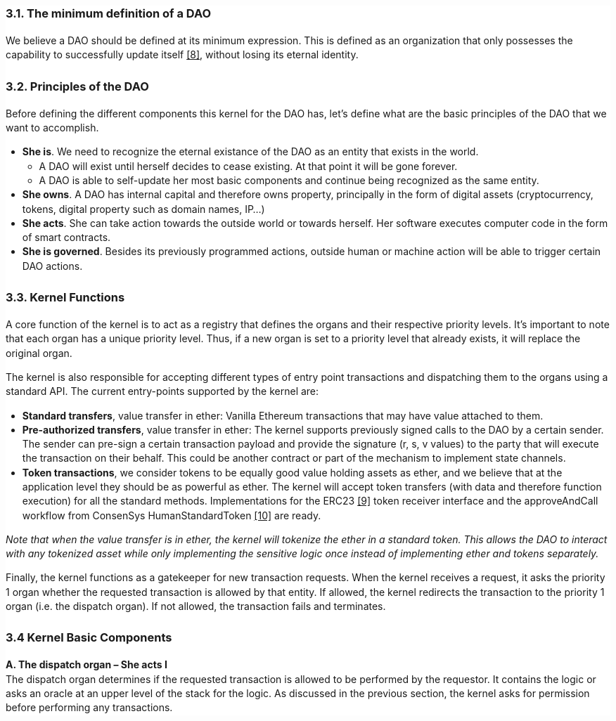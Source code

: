 ### **3.1. The minimum definition of a DAO**
We believe a DAO should be defined at its minimum expression. This is defined as an organization that only possesses the capability to successfully update itself [[8]](#references), without losing its eternal identity.

### **3.2. Principles of the DAO**
Before defining the different components this kernel for the DAO has, let’s define what are the basic principles of the DAO that we want to accomplish.

  - **She is**. We need to recognize the eternal existance of the DAO as an entity that exists in the world.
    - A DAO will exist until herself decides to cease existing. At that point it will be gone forever.
    - A DAO is able to self-update her most basic components and continue being recognized as the same entity.
  - **She owns**. A DAO has internal capital and therefore owns property, principally in the form of digital assets (cryptocurrency, tokens, digital property such as domain names, IP…)
  - **She acts**. She can take action towards the outside world or towards herself. Her software executes computer code in the form of smart contracts.
  - **She is governed**. Besides its previously programmed actions, outside human or machine action will be able to trigger certain DAO actions.

### **3.3. Kernel Functions**
A core function of the kernel is to act as a registry that defines the organs and their respective priority levels. It’s important to note that each organ has a unique priority level. Thus, if a new organ is set to a priority level that already exists, it will replace the original organ.

The kernel is also responsible for accepting different types of entry point transactions and dispatching them to the organs using a standard API. The current entry-points supported by the kernel are:

  - **Standard transfers**, value transfer in ether: Vanilla Ethereum transactions that may have value attached to them.
  - **Pre-authorized transfers**, value transfer in ether: The kernel supports previously signed calls to the DAO by a certain sender. The sender can pre-sign a certain transaction payload and provide the signature (r, s, v values) to the party that will execute the transaction on their behalf. This could be another contract or part of the mechanism to implement state channels.
  - **Token transactions**, we consider tokens to be equally good value holding assets as ether, and we believe that at the application level they should be as powerful as ether. The kernel will accept token transfers (with data and therefore function execution) for all the standard methods. Implementations for the ERC23 [[9]](#references) token receiver interface and the approveAndCall workflow from ConsenSys HumanStandardToken [[10]](#references) are ready.

_Note that when the value transfer is in ether, the kernel will tokenize the ether in a standard token. This allows the DAO to interact with any tokenized asset while only implementing the sensitive logic once instead of implementing ether and tokens separately._

Finally, the kernel functions as a gatekeeper for new transaction requests. When the kernel receives a request, it asks the priority 1 organ whether the requested transaction is allowed by that entity. If allowed, the kernel redirects the transaction to the priority 1 organ (i.e. the dispatch organ). If not allowed, the transaction fails and terminates.

### **3.4 Kernel Basic Components**
**A. The dispatch organ – She acts I**  
The dispatch organ determines if the requested transaction is allowed to be performed by the requestor. It contains the logic or asks an oracle at an upper level of the stack for the logic. As discussed in the previous section, the kernel asks for permission before performing any transactions.
